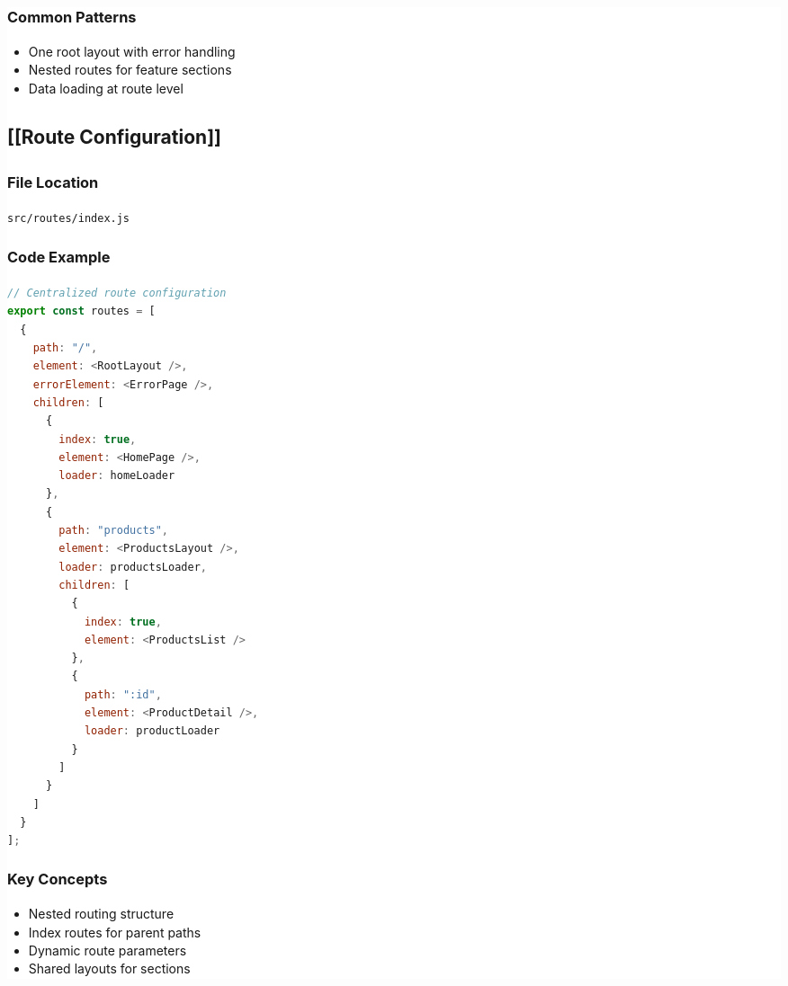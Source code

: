 ### Common Patterns
- One root layout with error handling
- Nested routes for feature sections
- Data loading at route level

## [[Route Configuration]]

### File Location
```text
src/routes/index.js
```

### Code Example
```javascript
// Centralized route configuration
export const routes = [
  {
    path: "/",
    element: <RootLayout />,
    errorElement: <ErrorPage />,
    children: [
      {
        index: true,
        element: <HomePage />,
        loader: homeLoader
      },
      {
        path: "products",
        element: <ProductsLayout />,
        loader: productsLoader,
        children: [
          {
            index: true,
            element: <ProductsList />
          },
          {
            path: ":id",
            element: <ProductDetail />,
            loader: productLoader
          }
        ]
      }
    ]
  }
];
```

### Key Concepts
- Nested routing structure
- Index routes for parent paths
- Dynamic route parameters
- Shared layouts for sections
